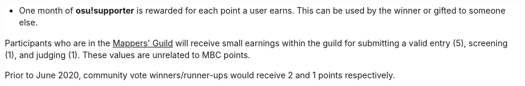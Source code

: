 - One month of **osu!supporter** is rewarded for each point a user earns. This can be used by the winner or gifted to someone else.

Participants who are in the [Mappers' Guild](/wiki/Community/Mappers_Guild) will receive small earnings within the guild for submitting a valid entry (5), screening (1), and judging (1). These values are unrelated to MBC points.

Prior to June 2020, community vote winners/runner-ups would receive 2 and 1 points respectively.
